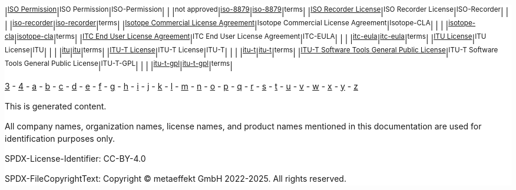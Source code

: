 |<sup><a name="ISO-Permission">[ISO Permission]([is]/ISO-Permission.yaml)</a></sup>|<sup>ISO Permission</sup>|<sup>ISO-Permission</sup>| | |<sup>not approved</sup>|<sup>[iso-8879](https://github.com/nexB/scancode-toolkit/blob/develop/src/licensedcode/data/licenses/iso-8879.LICENSE)</sup>|<sup>[iso-8879](https://github.com/nexB/scancode-toolkit/blob/develop/src/licensedcode/data/licenses/iso-8879.LICENSE)</sup>|<sup>terms</sup>|
|<sup><a name="ISO-Recorder-License">[ISO Recorder License]([is]/ISO-Recorder-License.yaml)</a></sup>|<sup>ISO Recorder License</sup>|<sup>ISO-Recorder</sup>| | | |<sup>[iso-recorder](https://github.com/nexB/scancode-toolkit/blob/develop/src/licensedcode/data/licenses/iso-recorder.LICENSE)</sup>|<sup>[iso-recorder](https://github.com/nexB/scancode-toolkit/blob/develop/src/licensedcode/data/licenses/iso-recorder.LICENSE)</sup>|<sup>terms</sup>|
|<sup><a name="Isotope-Commercial-License-Agreement">[Isotope Commercial License Agreement]([is]/Isotope-Commercial-License-Agreement.yaml)</a></sup>|<sup>Isotope Commercial License Agreement</sup>|<sup>Isotope-CLA</sup>| | | |<sup>[isotope-cla](https://github.com/nexB/scancode-toolkit/blob/develop/src/licensedcode/data/licenses/isotope-cla.LICENSE)</sup>|<sup>[isotope-cla](https://github.com/nexB/scancode-toolkit/blob/develop/src/licensedcode/data/licenses/isotope-cla.LICENSE)</sup>|<sup>terms</sup>|
|<sup><a name="ITC-End-User-License-Agreement">[ITC End User License Agreement]([it]/ITC-End-User-License-Agreement.yaml)</a></sup>|<sup>ITC End User License Agreement</sup>|<sup>ITC-EULA</sup>| | | |<sup>[itc-eula](https://github.com/nexB/scancode-toolkit/blob/develop/src/licensedcode/data/licenses/itc-eula.LICENSE)</sup>|<sup>[itc-eula](https://github.com/nexB/scancode-toolkit/blob/develop/src/licensedcode/data/licenses/itc-eula.LICENSE)</sup>|<sup>terms</sup>|
|<sup><a name="ITU-License">[ITU License]([it]/ITU-License.yaml)</a></sup>|<sup>ITU License</sup>|<sup>ITU</sup>| | | |<sup>[itu](https://github.com/nexB/scancode-toolkit/blob/develop/src/licensedcode/data/licenses/itu.LICENSE)</sup>|<sup>[itu](https://github.com/nexB/scancode-toolkit/blob/develop/src/licensedcode/data/licenses/itu.LICENSE)</sup>|<sup>terms</sup>|
|<sup><a name="ITU-T-License">[ITU-T License]([it]/ITU-T-License.yaml)</a></sup>|<sup>ITU-T License</sup>|<sup>ITU-T</sup>| | | |<sup>[itu-t](https://github.com/nexB/scancode-toolkit/blob/develop/src/licensedcode/data/licenses/itu-t.LICENSE)</sup>|<sup>[itu-t](https://github.com/nexB/scancode-toolkit/blob/develop/src/licensedcode/data/licenses/itu-t.LICENSE)</sup>|<sup>terms</sup>|
|<sup><a name="ITU-T-Software-Tools-General-Public-License">[ITU-T Software Tools General Public License]([it]/ITU-T-Software-Tools-General-Public-License.yaml)</a></sup>|<sup>ITU-T Software Tools General Public License</sup>|<sup>ITU-T-GPL</sup>| | | |<sup>[itu-t-gpl](https://github.com/nexB/scancode-toolkit/blob/develop/src/licensedcode/data/licenses/itu-t-gpl.LICENSE)</sup>|<sup>[itu-t-gpl](https://github.com/nexB/scancode-toolkit/blob/develop/src/licensedcode/data/licenses/itu-t-gpl.LICENSE)</sup>|<sup>terms</sup>|

[3](../[3]/README.md) -
[4](../[4]/README.md) -
[a](../[a]/README.md) - 
[b](../[b]/README.md) - 
[c](../[c]/README.md) - 
[d](../[d]/README.md) - 
[e](../[e]/README.md) - 
[f](../[f]/README.md) - 
[g](../[g]/README.md) - 
[h](../[h]/README.md) - 
[i](../[i]/README.md) - 
[j](../[j]/README.md) - 
[k](../[k]/README.md) - 
[l](../[l]/README.md) - 
[m](../[m]/README.md) - 
[n](../[n]/README.md) - 
[o](../[o]/README.md) - 
[p](../[p]/README.md) - 
[q](../[q]/README.md) - 
[r](../[r]/README.md) - 
[s](../[s]/README.md) - 
[t](../[t]/README.md) - 
[u](../[u]/README.md) - 
[v](../[v]/README.md) - 
[w](../[w]/README.md) - 
[x](../[x]/README.md) - 
[y](../[y]/README.md) - 
[z](../[z]/README.md)


This is generated content.

All company names, organization names, license names, and product names mentioned in this documentation are used for identification purposes only.

SPDX-License-Identifier: CC-BY-4.0

SPDX-FileCopyrightText: Copyright © metaeffekt GmbH 2022-2025. All rights reserved.

